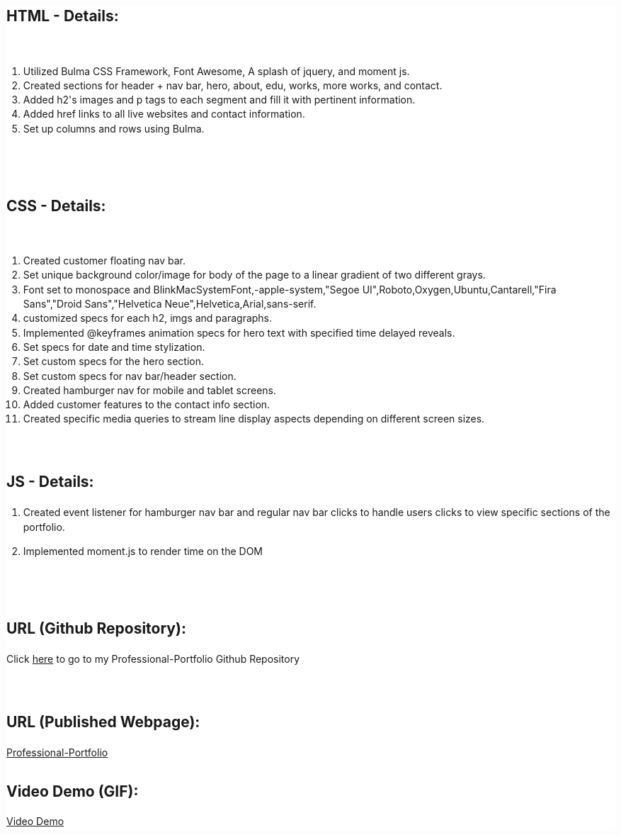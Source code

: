 ## HTML - Details:

<br>

1. Utilized Bulma CSS Framework, Font Awesome, A splash of jquery, and moment js. 
2. Created sections for header + nav bar, hero, about, edu, works, more works, and contact.
3. Added h2's images and p tags to each segment and fill it with pertinent information.
4. Added href links to all live websites and contact information.
5. Set up columns and rows using Bulma.

<br>
<br>

## CSS - Details:

<br>

1. Created customer floating nav bar. 
2. Set unique background color/image for body of the page to a linear gradient of two different grays.
3. Font set to monospace and BlinkMacSystemFont,-apple-system,"Segoe UI",Roboto,Oxygen,Ubuntu,Cantarell,"Fira Sans","Droid Sans","Helvetica Neue",Helvetica,Arial,sans-serif.
4. customized specs for each h2, imgs and paragraphs.
5. Implemented @keyframes animation specs for hero text with specified time delayed reveals.
6. Set specs for date and time stylization.
7. Set custom specs for the hero section.
8. Set custom specs for nav bar/header section.
9. Created hamburger nav for mobile and tablet screens.
10. Added customer features to the contact info section. 
11. Created specific media queries to stream line display aspects depending on different screen sizes. 

<br>

## JS - Details:

1. Created event listener for hamburger nav bar and regular nav bar clicks to handle users clicks to view specific sections of the portfolio.

2. Implemented moment.js to render time on the DOM 
 
<br>
<br>


## URL (Github Repository):

Click [here](https://github.com/jasonjayoo/Professional-Portfolio) to go to my Professional-Portfolio Github Repository

<br>

## URL (Published Webpage):

<a href="https://jasonjayoo.github.io/Professional-Portfolio/" target="_blank">Professional-Portfolio</a>

## Video Demo (GIF):

<a href="https://watch.screencastify.com/v/Sp0T3S8ZLpgvsWDSm3Ya" target="_blank">Video Demo</a>


